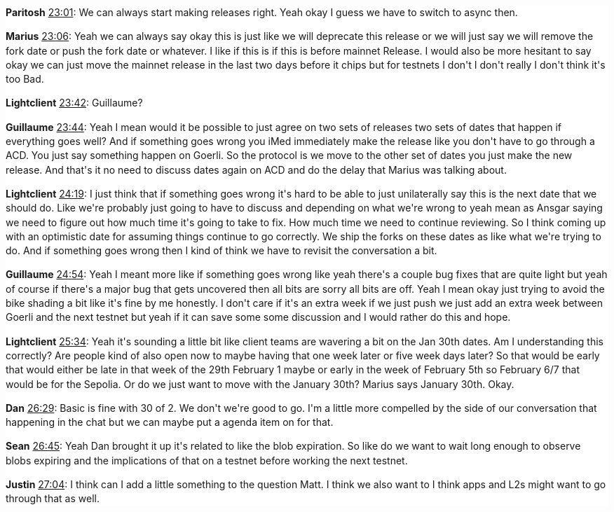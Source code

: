 
**Paritosh** [23:01](https://www.youtube.com/watch?v=6xgxmKfVjtA&t=1381s): We can always start making releases right. Yeah okay I guess we have to switch to async then.


**Marius** [23:06](https://www.youtube.com/watch?v=6xgxmKfVjtA&t=1386s): Yeah we can always say okay this is just like we will deprecate this release or we will just say we will remove the fork date or push the fork date or whatever. I like if this is if this is before mainnet
Release. I would also be more hesitant to say okay we can just move the mainnet  release in the last two days before it chips but for testnets I don't I don't really I don't think it's too Bad. 


**Lightclient** [23:42](https://www.youtube.com/watch?v=6xgxmKfVjtA&t=1422s): Guillaume?


**Guillaume** [23:44](https://www.youtube.com/watch?v=6xgxmKfVjtA&t=1424s): Yeah I mean would it be possible to just agree on two sets of releases two sets of dates that happen if everything goes well? And if something goes wrong you iMed immediately make the release like you don't have to go through a ACD. You just say something happen on Goerli. So the protocol is we move to the other set of dates you just make the new release. And that's it no need to discuss dates again on ACD and do the delay that Marius was talking about.


**Lightclient** [24:19](https://www.youtube.com/watch?v=6xgxmKfVjtA&t=1459s): I just think that if something goes wrong it's hard to be able to just unilaterally say this is the next date
that we should do. Like we're probably just going to have to discuss and depending on what we're wrong to yeah mean as Ansgar saying we need to figure out how much time it's going to take to fix. How much time we need to continue reviewing. So I think coming up with an optimistic date for assuming things continue to go correctly. We ship the forks on these dates as like what we're trying to do. And if something goes wrong then I kind of think we have to revisit the conversation a bit.


**Guillaume** [24:54](https://www.youtube.com/watch?v=6xgxmKfVjtA&t=1494s): Yeah I meant more like if something goes  wrong like yeah there's a couple bug fixes that are quite light but yeah of course if there's a major bug that gets uncovered then all bits are sorry all bits are off. Yeah I mean okay just trying to avoid the bike shading a bit like it's fine by me honestly. I don't care if it's an extra week if we just push we just add an extra week between Goerli and the next testnet but yeah if it can save some some discussion and I would rather do this and hope.




**Lightclient** [25:34](https://www.youtube.com/watch?v=6xgxmKfVjtA&t=1534s): Yeah it's sounding a little bit like client teams are wavering a bit  on the Jan 30th dates. Am I understanding this correctly? Are people kind of also open now to maybe having that one week later or five week days later? So that would be early that would either be late in that week of the 29th February 1 maybe or early in the week of February 5th so February 6/7 that would be for the Sepolia. Or do we just want to move with the January 30th? Marius says January 30th. Okay.


**Dan** [26:29](https://www.youtube.com/watch?v=6xgxmKfVjtA&t=1589s): Basic is fine with 30 of 2. We don't we're good to go. I'm a little more compelled by the side of our conversation that happening in the chat but we can maybe put a agenda item on for that.


 **Sean** [26:45](https://www.youtube.com/watch?v=6xgxmKfVjtA&t=1605s): Yeah Dan brought it up it's related to like the blob expiration. So like do we want to wait long enough to observe blobs expiring and the implications of that on a testnet before working the next testnet.


**Justin** [27:04](https://www.youtube.com/watch?v=6xgxmKfVjtA&t=1624s): I think can I add a little something to the question Matt. I think we also want to I think apps and L2s might want to go through that as well.

